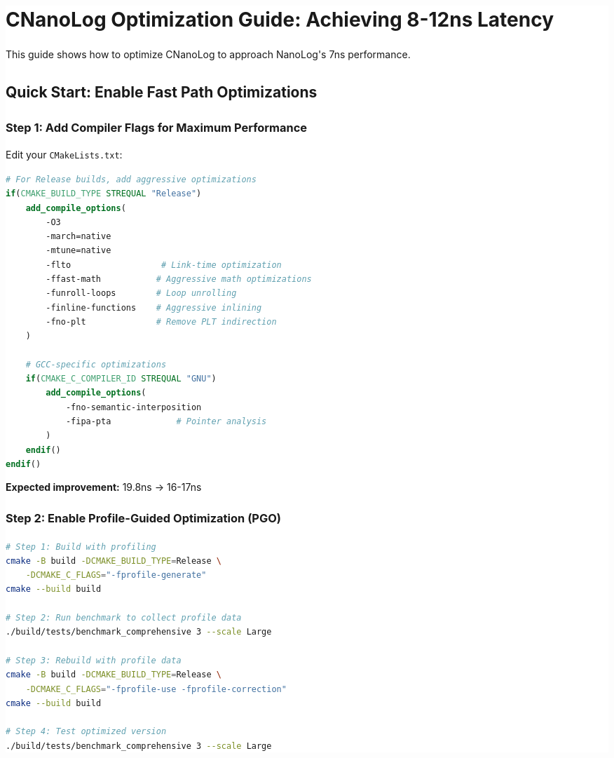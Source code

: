 # CNanoLog Optimization Guide: Achieving 8-12ns Latency

This guide shows how to optimize CNanoLog to approach NanoLog's 7ns performance.

## Quick Start: Enable Fast Path Optimizations

### Step 1: Add Compiler Flags for Maximum Performance

Edit your `CMakeLists.txt`:

```cmake
# For Release builds, add aggressive optimizations
if(CMAKE_BUILD_TYPE STREQUAL "Release")
    add_compile_options(
        -O3
        -march=native
        -mtune=native
        -flto                  # Link-time optimization
        -ffast-math           # Aggressive math optimizations
        -funroll-loops        # Loop unrolling
        -finline-functions    # Aggressive inlining
        -fno-plt              # Remove PLT indirection
    )

    # GCC-specific optimizations
    if(CMAKE_C_COMPILER_ID STREQUAL "GNU")
        add_compile_options(
            -fno-semantic-interposition
            -fipa-pta             # Pointer analysis
        )
    endif()
endif()
```

**Expected improvement:** 19.8ns → 16-17ns

### Step 2: Enable Profile-Guided Optimization (PGO)

```bash
# Step 1: Build with profiling
cmake -B build -DCMAKE_BUILD_TYPE=Release \
    -DCMAKE_C_FLAGS="-fprofile-generate"
cmake --build build

# Step 2: Run benchmark to collect profile data
./build/tests/benchmark_comprehensive 3 --scale Large

# Step 3: Rebuild with profile data
cmake -B build -DCMAKE_BUILD_TYPE=Release \
    -DCMAKE_C_FLAGS="-fprofile-use -fprofile-correction"
cmake --build build

# Step 4: Test optimized version
./build/tests/benchmark_comprehensive 3 --scale Large
```
